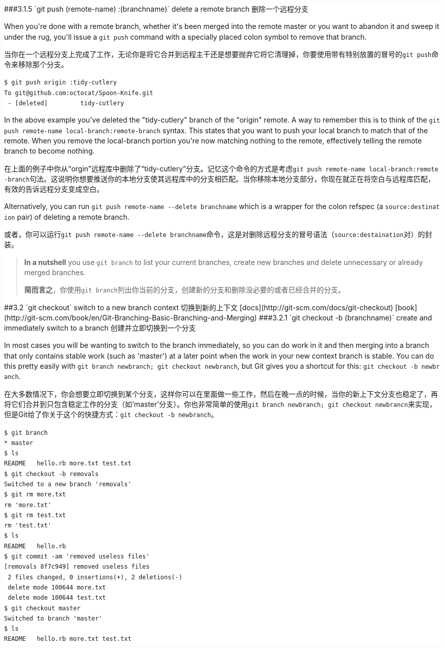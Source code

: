 <span id = "3.1.5">
###3.1.5 `git push (remote-name) :(branchname)` delete a remote branch 删除一个远程分支

When you're done with a remote branch, whether it's been merged into the remote master or you want to abandon it and sweep it under the rug, you'll issue a `git push` command with a specially placed colon symbol to remove that branch.

当你在一个远程分支上完成了工作，无论你是将它合并到远程主干还是想要抛弃它将它清理掉，你要使用带有特别放置的冒号的`git push`命令来移除那个分支。

	$ git push origin :tidy-cutlery
	To git@github.com:octocat/Spoon-Knife.git
	 - [deleted]         tidy-cutlery

In the above example you've deleted the "tidy-cutlery" branch of the "origin" remote. A way to remember this is to think of the `git push remote-name local-branch:remote-branch` syntax. This states that you want to push your local branch to match that of the remote. When you remove the local-branch portion you're now matching nothing to the remote, effectively telling the remote branch to become nothing.

在上面的例子中你从“orgin”远程库中删除了“tidy-cutlery”分支。记忆这个命令的方式是考虑`git push remote-name local-branch:remote-branch`句法。这说明你想要推送你的本地分支使其远程库中的分支相匹配。当你移除本地分支部分，你现在就正在将空白与远程库匹配，有效的告诉远程分支变成空白。

Alternatively, you can run `git push remote-name --delete branchname` which is a wrapper for the colon refspec (a `source:destination` pair) of deleting a remote branch.

或者，你可以运行`git push remote-name --delete branchname`命令，这是对删除远程分支的冒号语法（`source:destaination`对）的封装。

>**In a nutshell** you use `git branch` to list your current branches, create new branches and delete unnecessary or already merged branches.
>
>**简而言之**，你使用`git branch`列出你当前的分支，创建新的分支和删除没必要的或者已经合并的分支。

<span id = "3.2">
##3.2 `git checkout` switch to a new branch context 切换到新的上下文
[docs](http://git-scm.com/docs/git-checkout)
[book](http://git-scm.com/book/en/Git-Branching-Basic-Branching-and-Merging)

<span id = "3.2.1">
###3.2.1 `git checkout -b (branchname)` create and immediately switch to a branch 创建并立即切换到一个分支

In most cases you will be wanting to switch to the branch immediately, so you can do work in it and then merging into a branch that only contains stable work (such as 'master') at a later point when the work in your new context branch is stable. You can do this pretty easily with `git branch newbranch; git checkout newbranch`, but Git gives you a shortcut for this: `git checkout -b newbranch`.

在大多数情况下，你会想要立即切换到某个分支，这样你可以在里面做一些工作，然后在晚一点的时候，当你的新上下文分支也稳定了，再将它们合并到只包含稳定工作的分支（如‘master’分支）。你也非常简单的使用`git branch newbranch; git checkout newbrancn`来实现，但是Git给了你关于这个的快捷方式：`git checkout -b newbranch`。

	$ git branch
	* master
	$ ls
	README   hello.rb more.txt test.txt
	$ git checkout -b removals
	Switched to a new branch 'removals'
	$ git rm more.txt 
	rm 'more.txt'
	$ git rm test.txt 
	rm 'test.txt'
	$ ls
	README   hello.rb
	$ git commit -am 'removed useless files'
	[removals 8f7c949] removed useless files
	 2 files changed, 0 insertions(+), 2 deletions(-)
	 delete mode 100644 more.txt
	 delete mode 100644 test.txt
	$ git checkout master
	Switched to branch 'master'
	$ ls
	README   hello.rb more.txt test.txt
